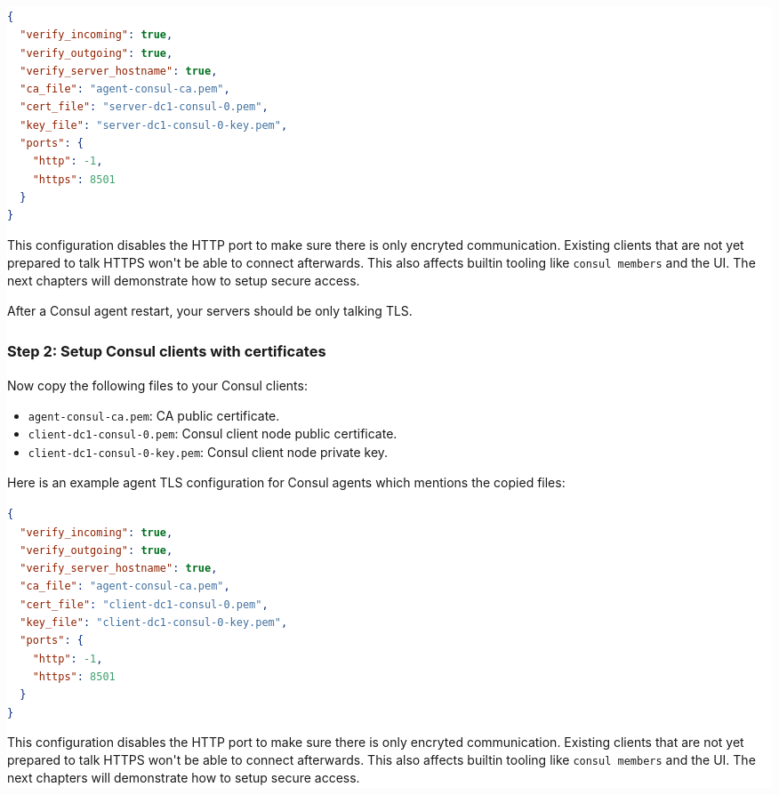 ```json
{
  "verify_incoming": true,
  "verify_outgoing": true,
  "verify_server_hostname": true,
  "ca_file": "agent-consul-ca.pem",
  "cert_file": "server-dc1-consul-0.pem",
  "key_file": "server-dc1-consul-0-key.pem",
  "ports": {
    "http": -1,
    "https": 8501
  }
}
```

This configuration disables the HTTP port to make sure there is only encryted
communication. Existing clients that are not yet prepared to talk HTTPS won't be
able to connect afterwards. This also affects builtin tooling like `consul
members` and the UI. The next chapters will demonstrate how to setup secure
access.

After a Consul agent restart, your servers should be only talking TLS.

### Step 2: Setup Consul clients with certificates

Now copy the following files to your Consul clients:

* `agent-consul-ca.pem`: CA public certificate.
* `client-dc1-consul-0.pem`: Consul client node public certificate.
* `client-dc1-consul-0-key.pem`: Consul client node private key.

Here is an example agent TLS configuration for Consul agents which mentions the
copied files:

```json
{
  "verify_incoming": true,
  "verify_outgoing": true,
  "verify_server_hostname": true,
  "ca_file": "agent-consul-ca.pem",
  "cert_file": "client-dc1-consul-0.pem",
  "key_file": "client-dc1-consul-0-key.pem",
  "ports": {
    "http": -1,
    "https": 8501
  }
}
```

This configuration disables the HTTP port to make sure there is only encryted
communication. Existing clients that are not yet prepared to talk HTTPS won't be
able to connect afterwards. This also affects builtin tooling like `consul
members` and the UI. The next chapters will demonstrate how to setup secure
access.
